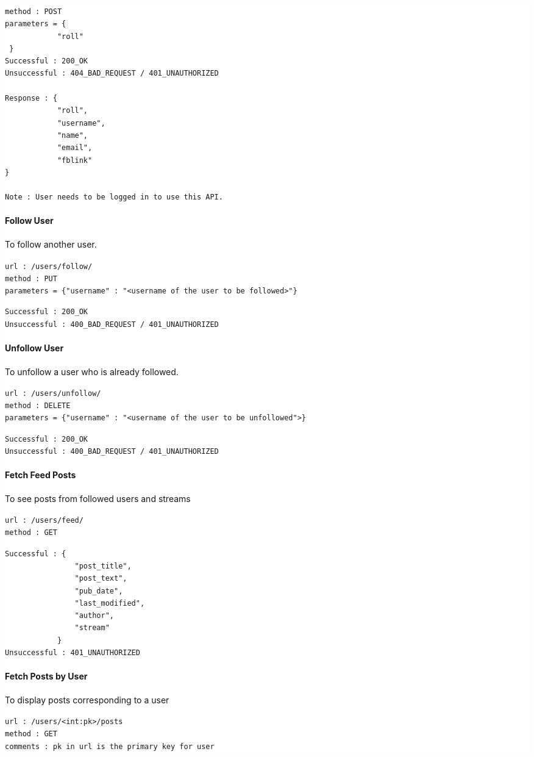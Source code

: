 ```
method : POST
parameters = {
            "roll"
 }
Successful : 200_OK
Unsuccessful : 404_BAD_REQUEST / 401_UNAUTHORIZED

Response : {
            "roll",
            "username",
            "name",
            "email",
            "fblink"
}

Note : User needs to be logged in to use this API.
```


#### Follow User
To follow another user.
```
url : /users/follow/
method : PUT
parameters = {"username" : "<username of the user to be followed>"}
```
```
Successful : 200_OK
Unsuccessful : 400_BAD_REQUEST / 401_UNAUTHORIZED
```
#### Unfollow User
To unfollow a user who is already followed.
```
url : /users/unfollow/
method : DELETE
parameters = {"username" : "<username of the user to be unfollowed">}
```
```
Successful : 200_OK
Unsuccessful : 400_BAD_REQUEST / 401_UNAUTHORIZED
```
#### Fetch Feed Posts
To see posts from followed users and streams
```
url : /users/feed/
method : GET
```
```
Successful : {
                "post_title",
                "post_text",
                "pub_date",
                "last_modified",
                "author",
                "stream"
            }
Unsuccessful : 401_UNAUTHORIZED
```
#### Fetch Posts by User
To display posts corresponding to a user
```
url : /users/<int:pk>/posts
method : GET
comments : pk in url is the primary key for user
```